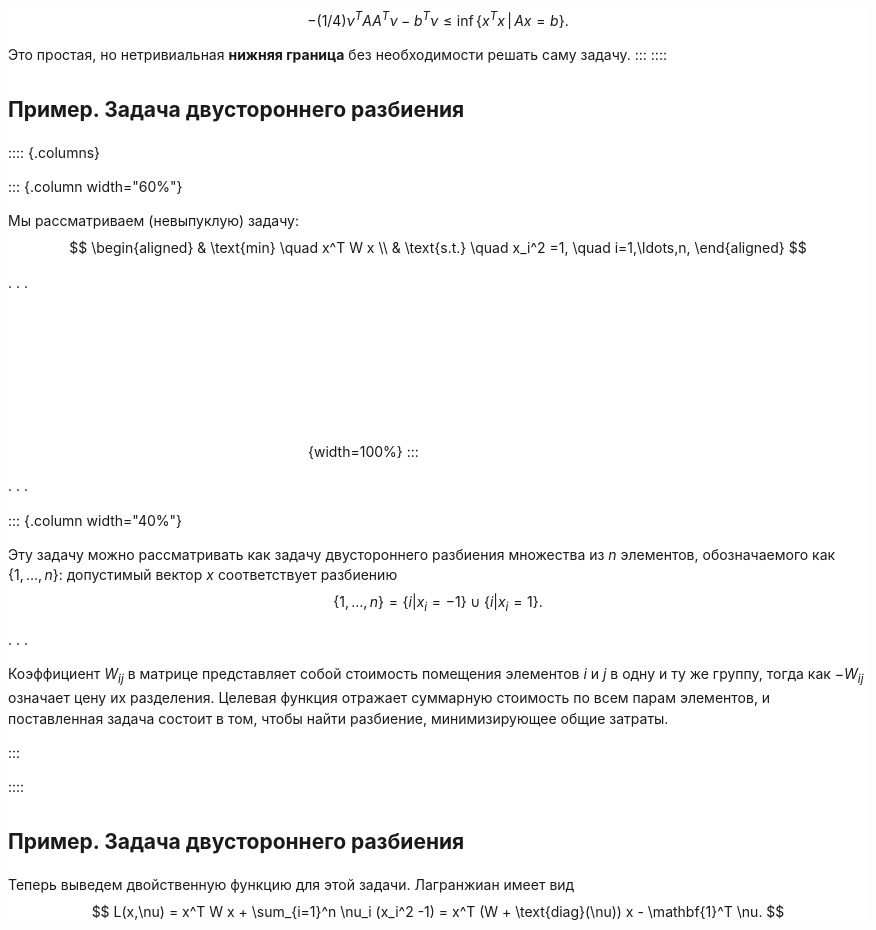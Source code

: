 $$
-(1/4)\nu^T A A^T \nu - b^T \nu \leq \inf\{x^T x \,|\, Ax = b\}.
$$

Это простая, но нетривиальная **нижняя граница** без необходимости решать саму задачу.
:::
::::


## Пример. Задача двустороннего разбиения

:::: {.columns}

::: {.column width="60%"}

Мы рассматриваем (невыпуклую) задачу:
$$
\begin{aligned}
    & \text{min} \quad x^T W x \\
    & \text{s.t.} \quad x_i^2 =1, \quad i=1,\ldots,n,
\end{aligned}
$$

. . .

![Иллюстрация задачи двустороннего разбиения](partition.pdf){width=100%}
:::

. . .

::: {.column width="40%"}

Эту задачу можно рассматривать как задачу двустороннего разбиения множества из $n$ элементов, обозначаемого как $\{1, \ldots , n\}$: допустимый вектор $x$ соответствует разбиению
$$
\{1,\ldots,n\} = \{i|x_i =-1\} \cup \{i|x_i =1\}.
$$

. . .

Коэффициент $W_{ij}$ в матрице представляет собой стоимость помещения элементов $i$ и $j$ в одну и ту же группу, тогда как $-W_{ij}$ означает цену их разделения. Целевая функция отражает суммарную стоимость по всем парам элементов, и поставленная задача состоит в том, чтобы найти разбиение, минимизирующее общие затраты.

:::

::::


## Пример. Задача двустороннего разбиения

Теперь выведем двойственную функцию для этой задачи. Лагранжиан имеет вид
$$
L(x,\nu) = x^T W x + \sum_{i=1}^n \nu_i (x_i^2 -1) = x^T (W + \text{diag}(\nu)) x - \mathbf{1}^T \nu.
$$
